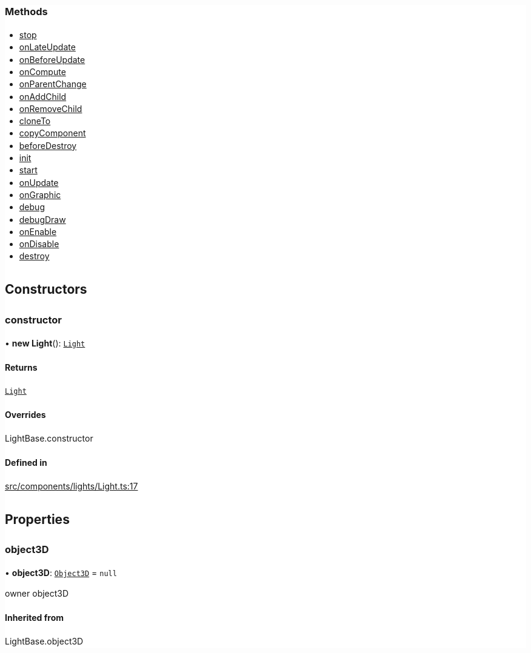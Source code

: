 ### Methods

- [stop](Light.md#stop)
- [onLateUpdate](Light.md#onlateupdate)
- [onBeforeUpdate](Light.md#onbeforeupdate)
- [onCompute](Light.md#oncompute)
- [onParentChange](Light.md#onparentchange)
- [onAddChild](Light.md#onaddchild)
- [onRemoveChild](Light.md#onremovechild)
- [cloneTo](Light.md#cloneto)
- [copyComponent](Light.md#copycomponent)
- [beforeDestroy](Light.md#beforedestroy)
- [init](Light.md#init)
- [start](Light.md#start)
- [onUpdate](Light.md#onupdate)
- [onGraphic](Light.md#ongraphic)
- [debug](Light.md#debug)
- [debugDraw](Light.md#debugdraw)
- [onEnable](Light.md#onenable)
- [onDisable](Light.md#ondisable)
- [destroy](Light.md#destroy)

## Constructors

### constructor

• **new Light**(): [`Light`](Light.md)

#### Returns

[`Light`](Light.md)

#### Overrides

LightBase.constructor

#### Defined in

[src/components/lights/Light.ts:17](https://github.com/Orillusion/orillusion/blob/main/src/components/lights/Light.ts#L17)

## Properties

### object3D

• **object3D**: [`Object3D`](Object3D.md) = `null`

owner object3D

#### Inherited from

LightBase.object3D
